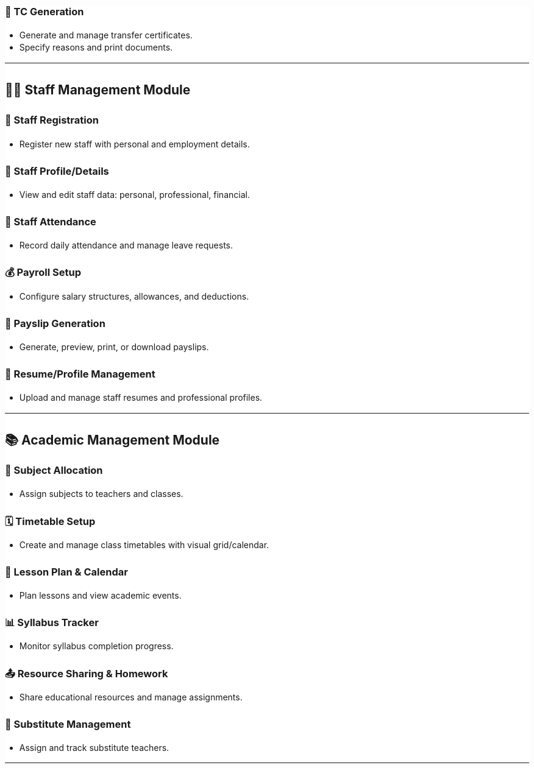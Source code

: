 ### 📄 TC Generation
- Generate and manage transfer certificates.
- Specify reasons and print documents.

---

## 👩‍🏫 Staff Management Module

### 📝 Staff Registration
- Register new staff with personal and employment details.

### 👤 Staff Profile/Details
- View and edit staff data: personal, professional, financial.

### 📆 Staff Attendance
- Record daily attendance and manage leave requests.

### 💰 Payroll Setup
- Configure salary structures, allowances, and deductions.

### 🧾 Payslip Generation
- Generate, preview, print, or download payslips.

### 📂 Resume/Profile Management
- Upload and manage staff resumes and professional profiles.

---

## 📚 Academic Management Module

### 📘 Subject Allocation
- Assign subjects to teachers and classes.

### 🗓️ Timetable Setup
- Create and manage class timetables with visual grid/calendar.

### 📅 Lesson Plan & Calendar
- Plan lessons and view academic events.

### 📊 Syllabus Tracker
- Monitor syllabus completion progress.

### 📤 Resource Sharing & Homework
- Share educational resources and manage assignments.

### 👥 Substitute Management
- Assign and track substitute teachers.

---